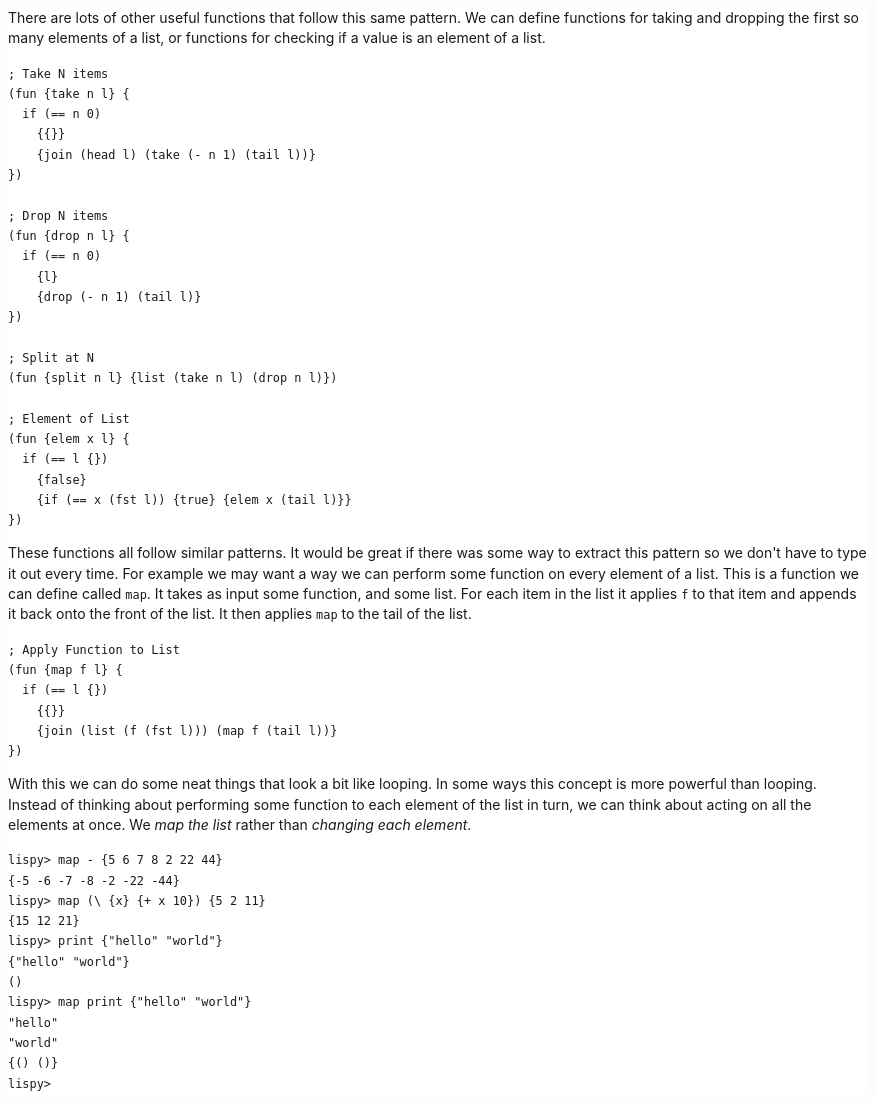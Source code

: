 There are lots of other useful functions that follow this same pattern. We can define functions for taking and dropping the first so many elements of a list, or functions for checking if a value is an element of a list.

```lispy
; Take N items
(fun {take n l} {
  if (== n 0)
    {{}}
    {join (head l) (take (- n 1) (tail l))}
})

; Drop N items
(fun {drop n l} {
  if (== n 0)
    {l}
    {drop (- n 1) (tail l)}
})

; Split at N
(fun {split n l} {list (take n l) (drop n l)})

; Element of List
(fun {elem x l} {
  if (== l {})
    {false}
    {if (== x (fst l)) {true} {elem x (tail l)}}
})

```

These functions all follow similar patterns. It would be great if there was some way to extract this pattern so we don't have to type it out every time. For example we may want a way we can perform some function on every element of a list. This is a function we can define called  `map`. It takes as input some function, and some list. For each item in the list it applies `f` to that item and appends it back onto the front of the list. It then applies `map` to the tail of the list.

```lispy
; Apply Function to List
(fun {map f l} {
  if (== l {})
    {{}}
    {join (list (f (fst l))) (map f (tail l))}
})
```

With this we can do some neat things that look a bit like looping. In some ways this concept is more powerful than looping. Instead of thinking about performing some function to each element of the list in turn, we can think about acting on all the elements at once. We *map the list* rather than *changing each element*.

```lispy
lispy> map - {5 6 7 8 2 22 44}
{-5 -6 -7 -8 -2 -22 -44}
lispy> map (\ {x} {+ x 10}) {5 2 11}
{15 12 21}
lispy> print {"hello" "world"}
{"hello" "world"}
()
lispy> map print {"hello" "world"}
"hello"
"world"
{() ()}
lispy>
```
